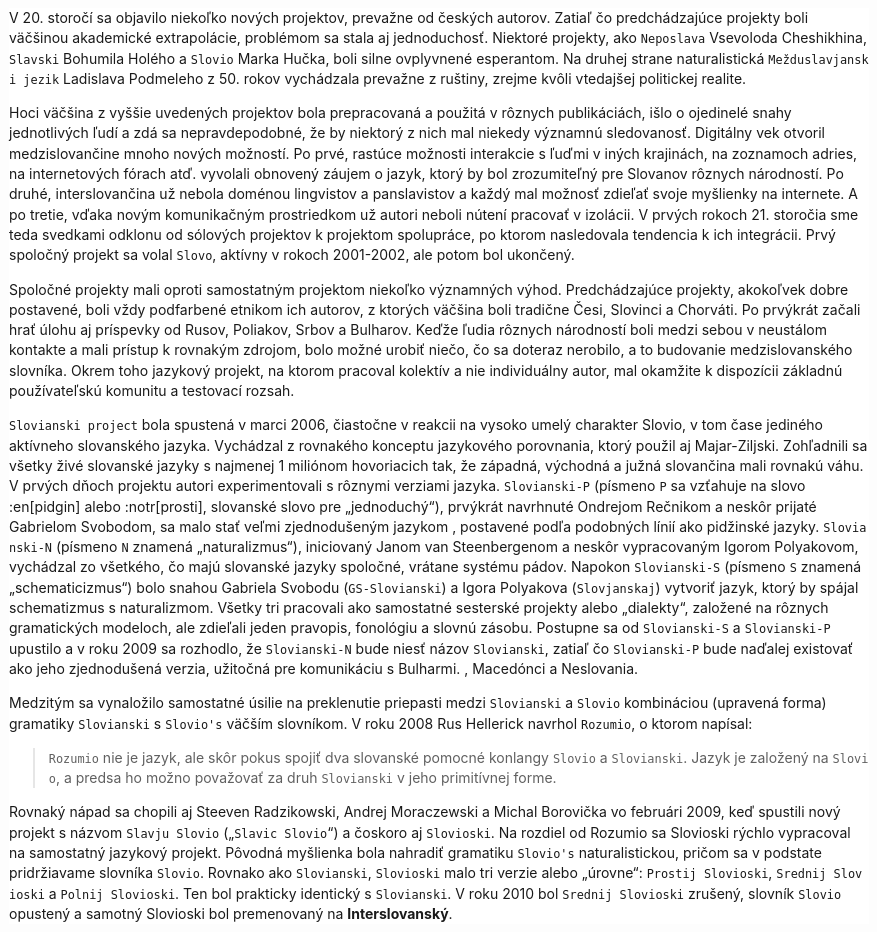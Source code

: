 V 20. storočí sa objavilo niekoľko nových projektov, prevažne od českých autorov. Zatiaľ čo predchádzajúce projekty boli väčšinou akademické extrapolácie, problémom sa stala aj jednoduchosť. Niektoré projekty, ako `Neposlava` Vsevoloda Cheshikhina, `Slavski` Bohumila Holého a `Slovio` Marka Hučka, boli silne ovplyvnené esperantom. Na druhej strane naturalistická `Mežduslavjanski jezik` Ladislava Podmeleho z 50. rokov vychádzala prevažne z ruštiny, zrejme kvôli vtedajšej politickej realite.

Hoci väčšina z vyššie uvedených projektov bola prepracovaná a použitá v rôznych publikáciách, išlo o ojedinelé snahy jednotlivých ľudí a zdá sa nepravdepodobné, že by niektorý z nich mal niekedy významnú sledovanosť. Digitálny vek otvoril medzislovančine mnoho nových možností. Po prvé, rastúce možnosti interakcie s ľuďmi v iných krajinách, na zoznamoch adries, na internetových fórach atď. vyvolali obnovený záujem o jazyk, ktorý by bol zrozumiteľný pre Slovanov rôznych národností. Po druhé, interslovančina už nebola doménou lingvistov a panslavistov a každý mal možnosť zdieľať svoje myšlienky na internete. A po tretie, vďaka novým komunikačným prostriedkom už autori neboli nútení pracovať v izolácii. V prvých rokoch 21. storočia sme teda svedkami odklonu od sólových projektov k projektom spolupráce, po ktorom nasledovala tendencia k ich integrácii. Prvý spoločný projekt sa volal `Slovo`, aktívny v rokoch 2001-2002, ale potom bol ukončený.

Spoločné projekty mali oproti samostatným projektom niekoľko významných výhod. Predchádzajúce projekty, akokoľvek dobre postavené, boli vždy podfarbené etnikom ich autorov, z ktorých väčšina boli tradične Česi, Slovinci a Chorváti. Po prvýkrát začali hrať úlohu aj príspevky od Rusov, Poliakov, Srbov a Bulharov. Keďže ľudia rôznych národností boli medzi sebou v neustálom kontakte a mali prístup k rovnakým zdrojom, bolo možné urobiť niečo, čo sa doteraz nerobilo, a to budovanie medzislovanského slovníka. Okrem toho jazykový projekt, na ktorom pracoval kolektív a nie individuálny autor, mal okamžite k dispozícii základnú používateľskú komunitu a testovací rozsah.

`Slovianski project` bola spustená v marci 2006, čiastočne v reakcii na vysoko umelý charakter Slovio, v tom čase jediného aktívneho slovanského jazyka. Vychádzal z rovnakého konceptu jazykového porovnania, ktorý použil aj Majar-Ziljski. Zohľadnili sa všetky živé slovanské jazyky s najmenej 1 miliónom hovoriacich tak, že západná, východná a južná slovančina mali rovnakú váhu. V prvých dňoch projektu autori experimentovali s rôznymi verziami jazyka. `Slovianski-P` (písmeno `P` sa vzťahuje na slovo :en[pidgin] alebo :notr[prosti], slovanské slovo pre „jednoduchý“), prvýkrát navrhnuté Ondrejom Rečnikom a neskôr prijaté Gabrielom Svobodom, sa malo stať veľmi zjednodušeným jazykom , postavené podľa podobných línií ako pidžinské jazyky. `Slovianski-N` (písmeno `N` znamená „naturalizmus“), iniciovaný Janom van Steenbergenom a neskôr vypracovaným Igorom Polyakovom, vychádzal zo všetkého, čo majú slovanské jazyky spoločné, vrátane systému pádov. Napokon `Slovianski-S` (písmeno `S` znamená „schematicizmus“) bolo snahou Gabriela Svobodu (`GS-Slovianski`) a Igora Polyakova (`Slovjanskaj`) vytvoriť jazyk, ktorý by spájal schematizmus s naturalizmom. Všetky tri pracovali ako samostatné sesterské projekty alebo „dialekty“, založené na rôznych gramatických modeloch, ale zdieľali jeden pravopis, fonológiu a slovnú zásobu. Postupne sa od `Slovianski-S` a `Slovianski-P` upustilo a v roku 2009 sa rozhodlo, že `Slovianski-N` bude niesť názov `Slovianski`, zatiaľ čo `Slovianski-P` bude naďalej existovať ako jeho zjednodušená verzia, užitočná pre komunikáciu s Bulharmi. , Macedónci a Neslovania.

Medzitým sa vynaložilo samostatné úsilie na preklenutie priepasti medzi `Slovianski` a `Slovio` kombináciou (upravená forma) gramatiky `Slovianski` s `Slovio's` väčším slovníkom. V roku 2008 Rus Hellerick navrhol `Rozumio`, o ktorom napísal:

> `Rozumio` nie je jazyk, ale skôr pokus spojiť dva slovanské pomocné konlangy `Slovio` a `Slovianski`. Jazyk je založený na `Slovio`, a predsa ho možno považovať za druh `Slovianski` v jeho primitívnej forme.

Rovnaký nápad sa chopili aj Steeven Radzikowski, Andrej Moraczewski a Michal Borovička vo februári 2009, keď spustili nový projekt s názvom `Slavju Slovio` („`Slavic Slovio`“) a čoskoro aj `Slovioski`. Na rozdiel od Rozumio sa Slovioski rýchlo vypracoval na samostatný jazykový projekt. Pôvodná myšlienka bola nahradiť gramatiku `Slovio's` naturalistickou, pričom sa v podstate pridržiavame slovníka `Slovio`. Rovnako ako `Slovianski`, `Slovioski`  malo tri verzie alebo „úrovne“: `Prostij Slovioski`, `Srednij Slovioski`  a `Polnij Slovioski`. Ten bol prakticky identický s `Slovianski`. V roku 2010 bol `Srednij Slovioski` zrušený, slovník `Slovio` opustený a samotný Slovioski bol premenovaný na **Interslovanský**.


[1]: ../vocabulary/flavourisation.md
[2]: http://cisla.slavic-union.org/
[3]: http://slovjani.info/
[4]: http://steen.free.fr/interslavic/the_painted_bird.html
[5]: https://www.facebook.com/groups/interslavic